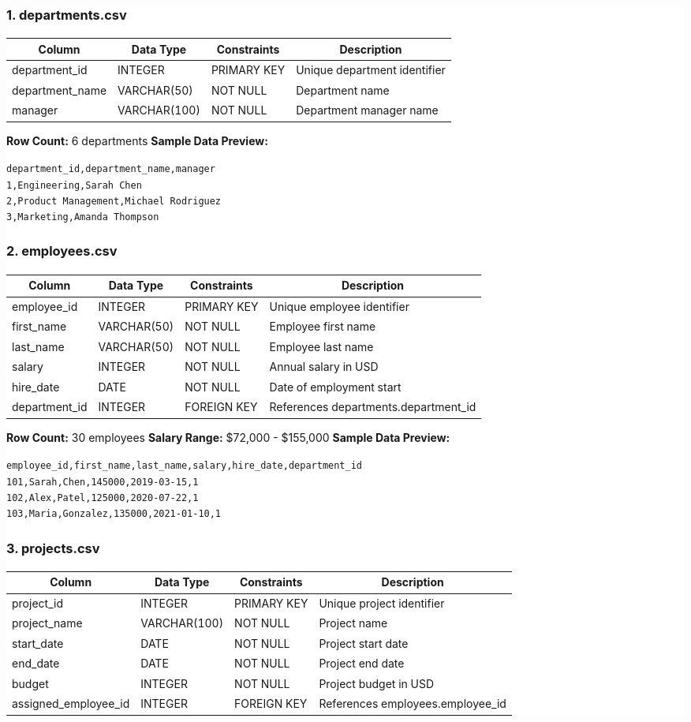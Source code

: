 ### 1. departments.csv

| Column | Data Type | Constraints | Description |
|--------|-----------|-------------|-------------|
| department_id | INTEGER | PRIMARY KEY | Unique department identifier |
| department_name | VARCHAR(50) | NOT NULL | Department name |
| manager | VARCHAR(100) | NOT NULL | Department manager name |

**Row Count:** 6 departments
**Sample Data Preview:**
```
department_id,department_name,manager
1,Engineering,Sarah Chen
2,Product Management,Michael Rodriguez
3,Marketing,Amanda Thompson
```

### 2. employees.csv

| Column | Data Type | Constraints | Description |
|--------|-----------|-------------|-------------|
| employee_id | INTEGER | PRIMARY KEY | Unique employee identifier |
| first_name | VARCHAR(50) | NOT NULL | Employee first name |
| last_name | VARCHAR(50) | NOT NULL | Employee last name |
| salary | INTEGER | NOT NULL | Annual salary in USD |
| hire_date | DATE | NOT NULL | Date of employment start |
| department_id | INTEGER | FOREIGN KEY | References departments.department_id |

**Row Count:** 30 employees
**Salary Range:** $72,000 - $155,000
**Sample Data Preview:**
```
employee_id,first_name,last_name,salary,hire_date,department_id
101,Sarah,Chen,145000,2019-03-15,1
102,Alex,Patel,125000,2020-07-22,1
103,Maria,Gonzalez,135000,2021-01-10,1
```

### 3. projects.csv

| Column | Data Type | Constraints | Description |
|--------|-----------|-------------|-------------|
| project_id | INTEGER | PRIMARY KEY | Unique project identifier |
| project_name | VARCHAR(100) | NOT NULL | Project name |
| start_date | DATE | NOT NULL | Project start date |
| end_date | DATE | NOT NULL | Project end date |
| budget | INTEGER | NOT NULL | Project budget in USD |
| assigned_employee_id | INTEGER | FOREIGN KEY | References employees.employee_id |
